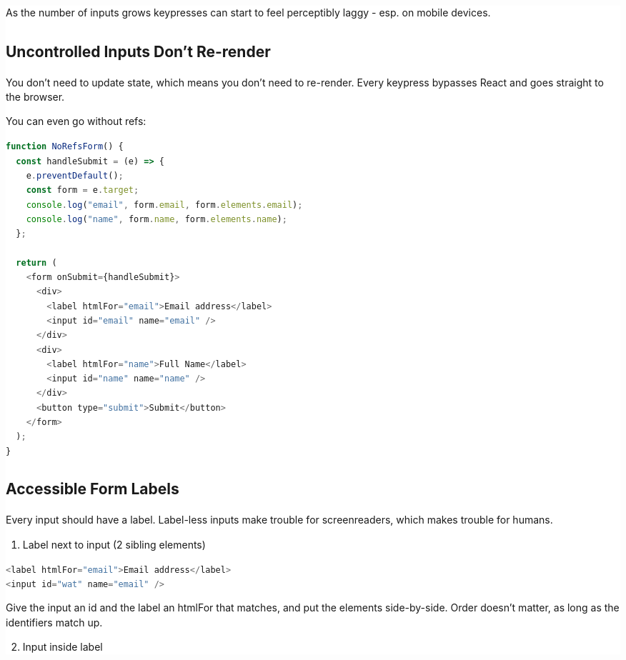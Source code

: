 ```js
```

As the number of inputs grows keypresses can start to feel perceptibly laggy - esp. on mobile devices.

## Uncontrolled Inputs Don’t Re-render

You don’t need to update state, which means you don’t need to re-render. Every keypress bypasses React and goes straight to the browser.

You can even go without refs:

```js
function NoRefsForm() {
  const handleSubmit = (e) => {
    e.preventDefault();
    const form = e.target;
    console.log("email", form.email, form.elements.email);
    console.log("name", form.name, form.elements.name);
  };

  return (
    <form onSubmit={handleSubmit}>
      <div>
        <label htmlFor="email">Email address</label>
        <input id="email" name="email" />
      </div>
      <div>
        <label htmlFor="name">Full Name</label>
        <input id="name" name="name" />
      </div>
      <button type="submit">Submit</button>
    </form>
  );
}
```

## Accessible Form Labels

Every input should have a label. Label-less inputs make trouble for screenreaders, which makes trouble for humans.

1. Label next to input (2 sibling elements)

```js
<label htmlFor="email">Email address</label>
<input id="wat" name="email" />
```

Give the input an id and the label an htmlFor that matches, and put the elements side-by-side. Order doesn’t matter, as long as the identifiers match up.

2. Input inside label
